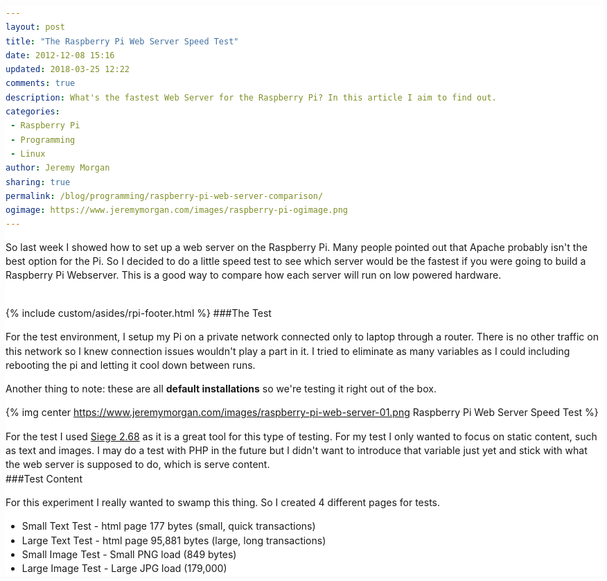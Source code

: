 ```yaml
---
layout: post
title: "The Raspberry Pi Web Server Speed Test"
date: 2012-12-08 15:16
updated: 2018-03-25 12:22
comments: true
description: What's the fastest Web Server for the Raspberry Pi? In this article I aim to find out. 
categories:
 - Raspberry Pi
 - Programming
 - Linux
author: Jeremy Morgan
sharing: true
permalink: /blog/programming/raspberry-pi-web-server-comparison/
ogimage: https://www.jeremymorgan.com/images/raspberry-pi-ogimage.png
---
```



So last week I showed how to set up a web server on the Raspberry Pi. Many people pointed out that Apache probably isn't the best option for the Pi. So I decided to do a little speed test to see which server would be the fastest if you were going to build a Raspberry Pi Webserver. This is a good way to compare how each server will run on low powered hardware. 

<br />
{% include custom/asides/rpi-footer.html %}
###The Test

For the test environment, I setup my Pi on a private network connected only to laptop through a router. There is no other traffic on this network so I knew connection issues wouldn't play a part in it. I tried to eliminate as many variables as I could including rebooting the pi and letting it cool down between runs. 

Another thing to note: these are all **default installations** so we're testing it right out of the box.

{% img center https://www.jeremymorgan.com/images/raspberry-pi-web-server-01.png Raspberry Pi Web Server Speed Test %}

For the test I used <a href="http://www.joedog.org/siege-home/" target="_new">Siege 2.68</a> as it is a great tool for this type of testing. For my test I only wanted to focus on static content, such as text and images. I may do a test with PHP in the future but I didn't want to introduce that variable just yet and stick with what the web server is supposed to do, which is serve content. 
<br />
###Test Content

For this experiment I really wanted to swamp this thing. So I created 4 different pages for tests. 

* Small Text Test - html page 177 bytes (small, quick transactions)
* Large Text Test - html page 95,881 bytes (large, long transactions)
* Small Image Test  - Small PNG load (849 bytes)
* Large Image Test	- Large JPG load (179,000)
